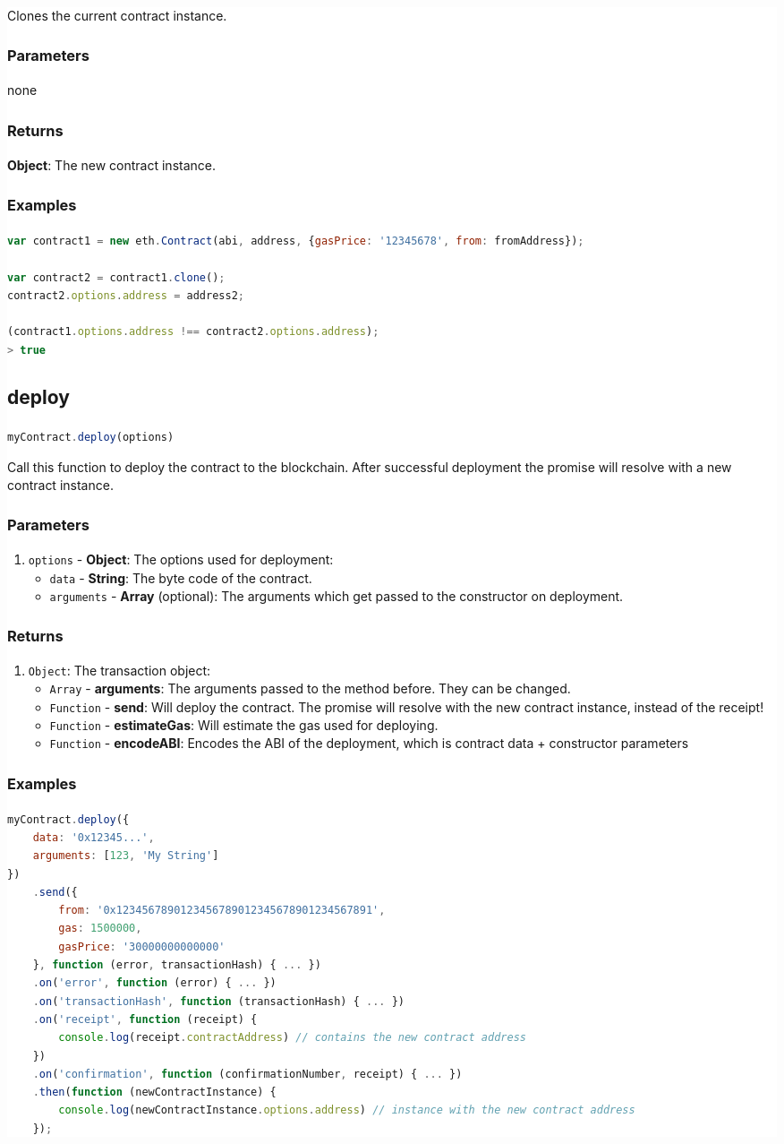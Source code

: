 Clones the current contract instance.

<h3>Parameters</h3>

none

<h3>Returns</h3>

**Object**: The new contract instance.

<h3>Examples</h3>

```javascript
var contract1 = new eth.Contract(abi, address, {gasPrice: '12345678', from: fromAddress});

var contract2 = contract1.clone();
contract2.options.address = address2;

(contract1.options.address !== contract2.options.address);
> true
```

## deploy

```javascript
myContract.deploy(options)
```

Call this function to deploy the contract to the blockchain. After successful deployment the promise will resolve with a new contract instance.

<h3>Parameters</h3>

1. `options` - **Object**: The options used for deployment:
    - `data` - **String**: The byte code of the contract.
    - `arguments` - **Array** (optional): The arguments which get passed to the constructor on deployment.

<h3>Returns</h3>

1. `Object`: The transaction object:
   - `Array` - **arguments**: The arguments passed to the method before. They can be changed.
   - `Function` - **send**: Will deploy the contract. The promise will resolve with the new contract instance, instead of the receipt!
    - `Function` - **estimateGas**: Will estimate the gas used for deploying.
    - `Function` - **encodeABI**: Encodes the ABI of the deployment, which is contract data + constructor parameters

<h3>Examples</h3>

```javascript
myContract.deploy({
    data: '0x12345...',
    arguments: [123, 'My String']
})
    .send({
        from: '0x1234567890123456789012345678901234567891',
        gas: 1500000,
        gasPrice: '30000000000000'
    }, function (error, transactionHash) { ... })
    .on('error', function (error) { ... })
    .on('transactionHash', function (transactionHash) { ... })
    .on('receipt', function (receipt) {
        console.log(receipt.contractAddress) // contains the new contract address
    })
    .on('confirmation', function (confirmationNumber, receipt) { ... })
    .then(function (newContractInstance) {
        console.log(newContractInstance.options.address) // instance with the new contract address
    });

```